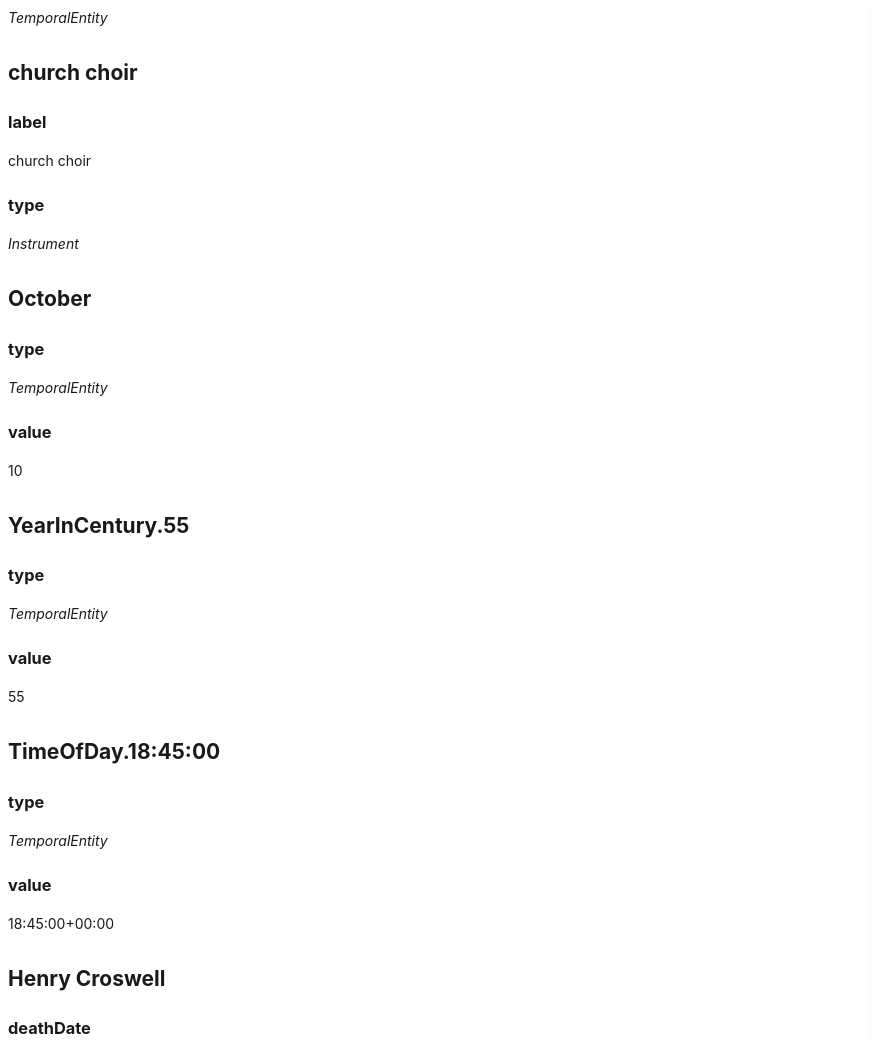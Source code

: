 
*TemporalEntity*

## church choir

### label


church choir

### type


*Instrument*

## October

### type


*TemporalEntity*

### value


10

## YearInCentury.55

### type


*TemporalEntity*

### value


55

## TimeOfDay.18:45:00

### type


*TemporalEntity*

### value


18:45:00+00:00

## Henry Croswell

### deathDate
